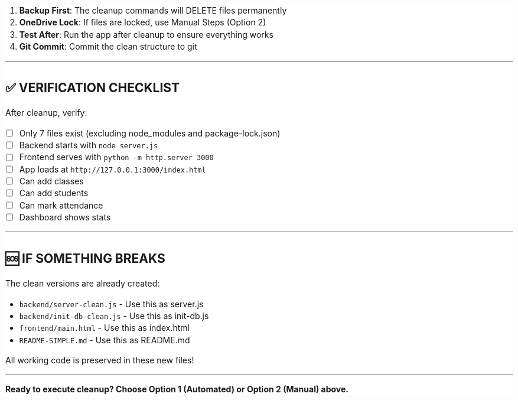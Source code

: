1. **Backup First**: The cleanup commands will DELETE files permanently
2. **OneDrive Lock**: If files are locked, use Manual Steps (Option 2)
3. **Test After**: Run the app after cleanup to ensure everything works
4. **Git Commit**: Commit the clean structure to git

---

## ✅ VERIFICATION CHECKLIST

After cleanup, verify:
- [ ] Only 7 files exist (excluding node_modules and package-lock.json)
- [ ] Backend starts with `node server.js`
- [ ] Frontend serves with `python -m http.server 3000`
- [ ] App loads at `http://127.0.0.1:3000/index.html`
- [ ] Can add classes
- [ ] Can add students
- [ ] Can mark attendance
- [ ] Dashboard shows stats

---

## 🆘 IF SOMETHING BREAKS

The clean versions are already created:
- `backend/server-clean.js` - Use this as server.js
- `backend/init-db-clean.js` - Use this as init-db.js
- `frontend/main.html` - Use this as index.html
- `README-SIMPLE.md` - Use this as README.md

All working code is preserved in these new files!

---

**Ready to execute cleanup? Choose Option 1 (Automated) or Option 2 (Manual) above.**
